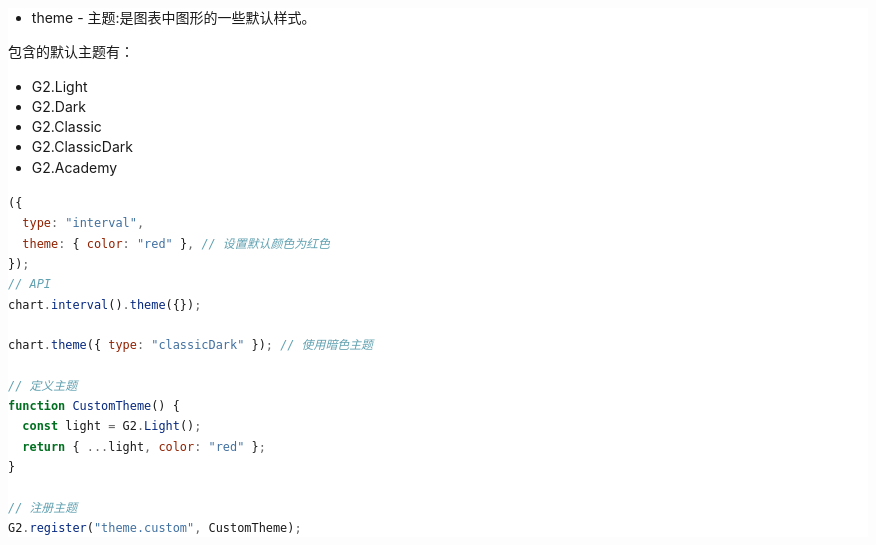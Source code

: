 - theme - 主题:是图表中图形的一些默认样式。

包含的默认主题有：

- G2.Light
- G2.Dark
- G2.Classic
- G2.ClassicDark
- G2.Academy

```js
({
  type: "interval",
  theme: { color: "red" }, // 设置默认颜色为红色
});
// API
chart.interval().theme({});

chart.theme({ type: "classicDark" }); // 使用暗色主题

// 定义主题
function CustomTheme() {
  const light = G2.Light();
  return { ...light, color: "red" };
}

// 注册主题
G2.register("theme.custom", CustomTheme);
```
